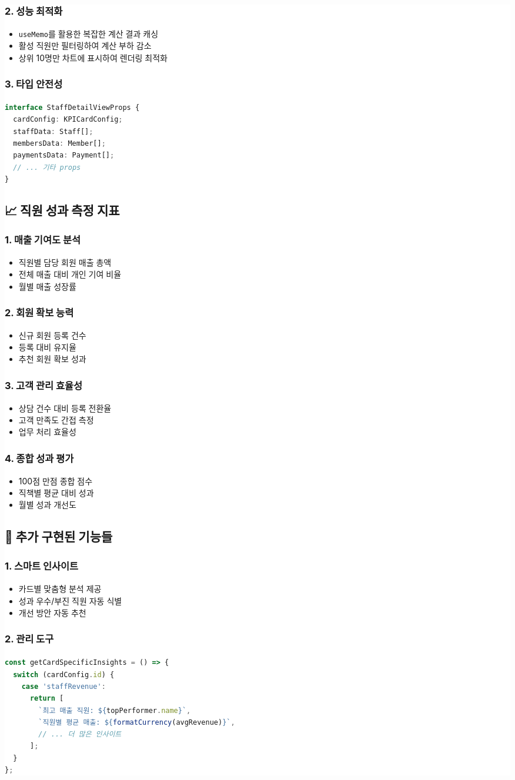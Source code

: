 ### **2. 성능 최적화**
- `useMemo`를 활용한 복잡한 계산 결과 캐싱
- 활성 직원만 필터링하여 계산 부하 감소
- 상위 10명만 차트에 표시하여 렌더링 최적화

### **3. 타입 안전성**
```typescript
interface StaffDetailViewProps {
  cardConfig: KPICardConfig;
  staffData: Staff[];
  membersData: Member[];
  paymentsData: Payment[];
  // ... 기타 props
}
```

## 📈 **직원 성과 측정 지표**

### **1. 매출 기여도 분석**
- 직원별 담당 회원 매출 총액
- 전체 매출 대비 개인 기여 비율
- 월별 매출 성장률

### **2. 회원 확보 능력**
- 신규 회원 등록 건수
- 등록 대비 유지율
- 추천 회원 확보 성과

### **3. 고객 관리 효율성**
- 상담 건수 대비 등록 전환율
- 고객 만족도 간접 측정
- 업무 처리 효율성

### **4. 종합 성과 평가**
- 100점 만점 종합 점수
- 직책별 평균 대비 성과
- 월별 성과 개선도

## 🎁 **추가 구현된 기능들**

### **1. 스마트 인사이트**
- 카드별 맞춤형 분석 제공
- 성과 우수/부진 직원 자동 식별
- 개선 방안 자동 추천

### **2. 관리 도구**
```typescript
const getCardSpecificInsights = () => {
  switch (cardConfig.id) {
    case 'staffRevenue':
      return [
        `최고 매출 직원: ${topPerformer.name}`,
        `직원별 평균 매출: ${formatCurrency(avgRevenue)}`,
        // ... 더 많은 인사이트
      ];
  }
};
```
